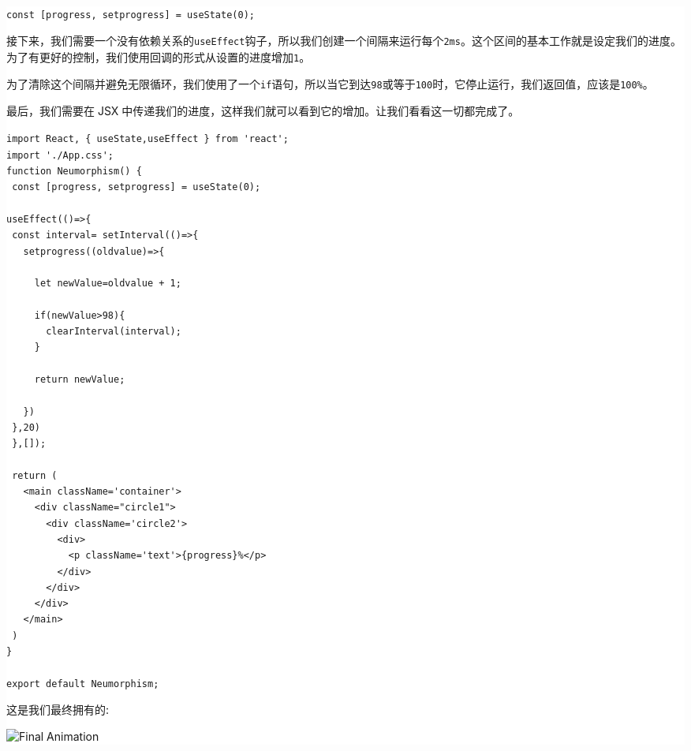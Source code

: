 ```
const [progress, setprogress] = useState(0);

```

接下来，我们需要一个没有依赖关系的`useEffect`钩子，所以我们创建一个间隔来运行每个`2ms`。这个区间的基本工作就是设定我们的进度。为了有更好的控制，我们使用回调的形式从设置的进度增加`1`。

为了清除这个间隔并避免无限循环，我们使用了一个`if`语句，所以当它到达`98`或等于`100`时，它停止运行，我们返回值，应该是`100%`。

最后，我们需要在 JSX 中传递我们的进度，这样我们就可以看到它的增加。让我们看看这一切都完成了。

```
import React, { useState,useEffect } from 'react'; 
import './App.css';
function Neumorphism() {
 const [progress, setprogress] = useState(0);

useEffect(()=>{
 const interval= setInterval(()=>{
   setprogress((oldvalue)=>{

     let newValue=oldvalue + 1;

     if(newValue>98){
       clearInterval(interval);
     }

     return newValue;

   })
 },20)
 },[]);

 return (
   <main className='container'>
     <div className="circle1">
       <div className='circle2'>
         <div>
           <p className='text'>{progress}%</p>
         </div>
       </div>
     </div>
   </main>
 )
}

export default Neumorphism;

```

这是我们最终拥有的:

![Final Animation](img/44e7d09ed72966f353ce5e3651a3b2d3.png)
